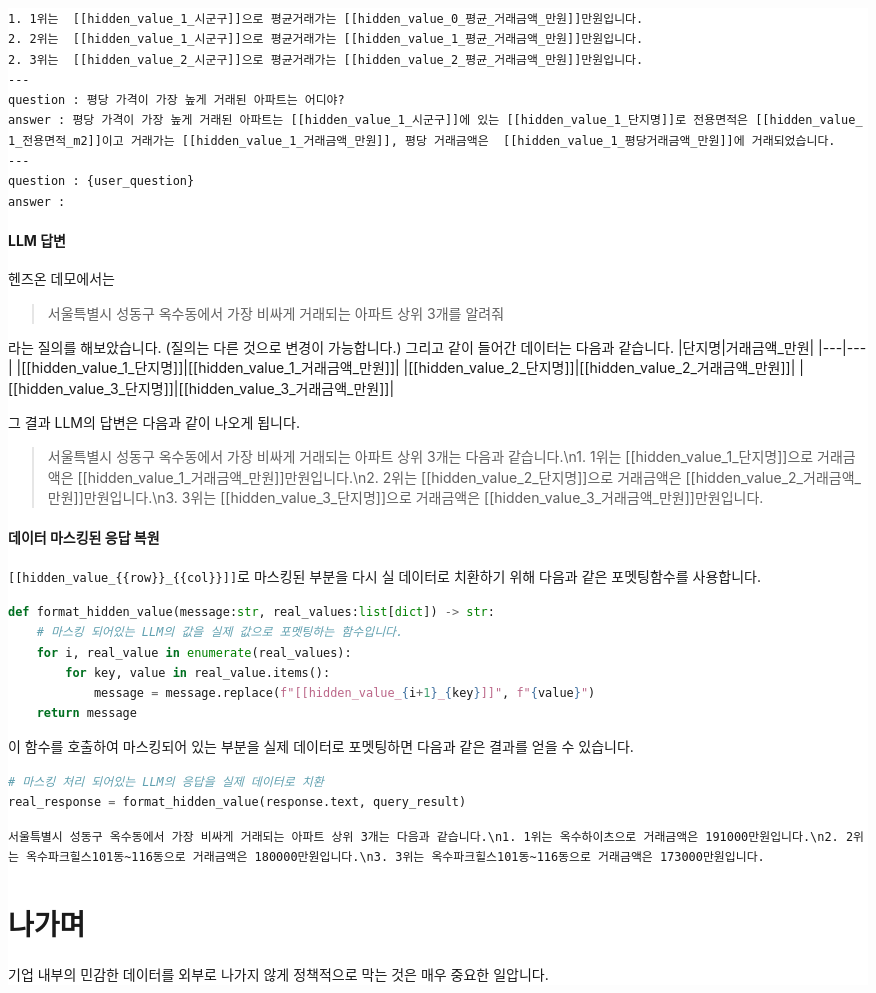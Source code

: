 ```prompt
1. 1위는  [[hidden_value_1_시군구]]으로 평균거래가는 [[hidden_value_0_평균_거래금액_만원]]만원입니다.
2. 2위는  [[hidden_value_1_시군구]]으로 평균거래가는 [[hidden_value_1_평균_거래금액_만원]]만원입니다.
2. 3위는  [[hidden_value_2_시군구]]으로 평균거래가는 [[hidden_value_2_평균_거래금액_만원]]만원입니다.
---
question : 평당 가격이 가장 높게 거래된 아파트는 어디야?
answer : 평당 가격이 가장 높게 거래된 아파트는 [[hidden_value_1_시군구]]에 있는 [[hidden_value_1_단지명]]로 전용면적은 [[hidden_value_1_전용면적_m2]]이고 거래가는 [[hidden_value_1_거래금액_만원]], 평당 거래금액은  [[hidden_value_1_평당거래금액_만원]]에 거래되었습니다.
---
question : {user_question}
answer :
```

#### LLM 답변
헨즈온 데모에서는
> 서울특별시 성동구 옥수동에서 가장 비싸게 거래되는 아파트 상위 3개를 알려줘

라는 질의를 해보았습니다. (질의는 다른 것으로 변경이 가능합니다.)
그리고 같이 들어간 데이터는 다음과 같습니다.
|단지명|거래금액_만원|
|---|---|
|\[\[hidden_value_1_단지명]]|\[\[hidden_value_1_거래금액_만원]]|
|\[\[hidden_value_2_단지명]]|\[\[hidden_value_2_거래금액_만원]]|
|\[\[hidden_value_3_단지명]]|\[\[hidden_value_3_거래금액_만원]]|

그 결과 LLM의 답변은 다음과 같이 나오게 됩니다.
> 서울특별시 성동구 옥수동에서 가장 비싸게 거래되는 아파트 상위 3개는 다음과 같습니다.\n1. 1위는 \[[hidden_value_1_단지명]]으로 거래금액은 \[[hidden_value_1_거래금액_만원]]만원입니다.\n2. 2위는 \[[hidden_value_2_단지명]]으로 거래금액은 \[[hidden_value_2_거래금액_만원]]만원입니다.\n3. 3위는 \[[hidden_value_3_단지명]]으로 거래금액은 \[[hidden_value_3_거래금액_만원]]만원입니다.

#### 데이터 마스킹된 응답 복원
`[[hidden_value_{{row}}_{{col}}]]`로 마스킹된 부분을 다시 실 데이터로 치환하기 위해 다음과 같은 포멧팅함수를 사용합니다. 
```python
def format_hidden_value(message:str, real_values:list[dict]) -> str:
    # 마스킹 되어있는 LLM의 값을 실제 값으로 포멧팅하는 함수입니다.
    for i, real_value in enumerate(real_values):
        for key, value in real_value.items():
            message = message.replace(f"[[hidden_value_{i+1}_{key}]]", f"{value}")
    return message
``` 

이 함수를 호출하여 마스킹되어 있는 부분을 실제 데이터로 포멧팅하면 다음과 같은 결과를 얻을 수 있습니다.
```python
# 마스킹 처리 되어있는 LLM의 응답을 실제 데이터로 치환
real_response = format_hidden_value(response.text, query_result)
```
```markdown
서울특별시 성동구 옥수동에서 가장 비싸게 거래되는 아파트 상위 3개는 다음과 같습니다.\n1. 1위는 옥수하이츠으로 거래금액은 191000만원입니다.\n2. 2위는 옥수파크힐스101동~116동으로 거래금액은 180000만원입니다.\n3. 3위는 옥수파크힐스101동~116동으로 거래금액은 173000만원입니다.
```

# 나가며
기업 내부의 민감한 데이터를 외부로 나가지 않게 정책적으로 막는 것은 매우 중요한 일압니다. 
